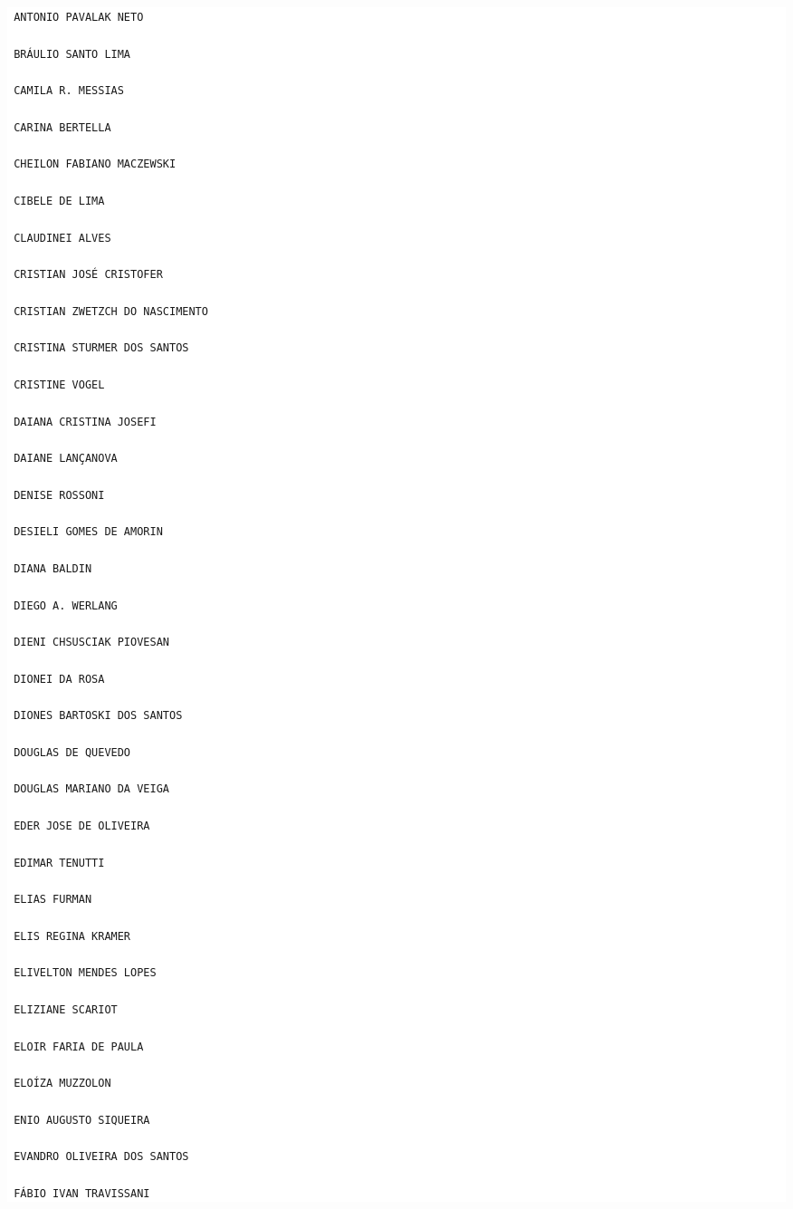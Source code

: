      ANTONIO PAVALAK NETO

     BRÁULIO SANTO LIMA

     CAMILA R. MESSIAS

     CARINA BERTELLA

     CHEILON FABIANO MACZEWSKI

     CIBELE DE LIMA

     CLAUDINEI ALVES

     CRISTIAN JOSÉ CRISTOFER

     CRISTIAN ZWETZCH DO NASCIMENTO

     CRISTINA STURMER DOS SANTOS

     CRISTINE VOGEL

     DAIANA CRISTINA JOSEFI

     DAIANE LANÇANOVA

     DENISE ROSSONI

     DESIELI GOMES DE AMORIN

     DIANA BALDIN

     DIEGO A. WERLANG

     DIENI CHSUSCIAK PIOVESAN

     DIONEI DA ROSA

     DIONES BARTOSKI DOS SANTOS

     DOUGLAS DE QUEVEDO

     DOUGLAS MARIANO DA VEIGA

     EDER JOSE DE OLIVEIRA

     EDIMAR TENUTTI

     ELIAS FURMAN

     ELIS REGINA KRAMER

     ELIVELTON MENDES LOPES

     ELIZIANE SCARIOT

     ELOIR FARIA DE PAULA

     ELOÍZA MUZZOLON

     ENIO AUGUSTO SIQUEIRA

     EVANDRO OLIVEIRA DOS SANTOS

     FÁBIO IVAN TRAVISSANI
